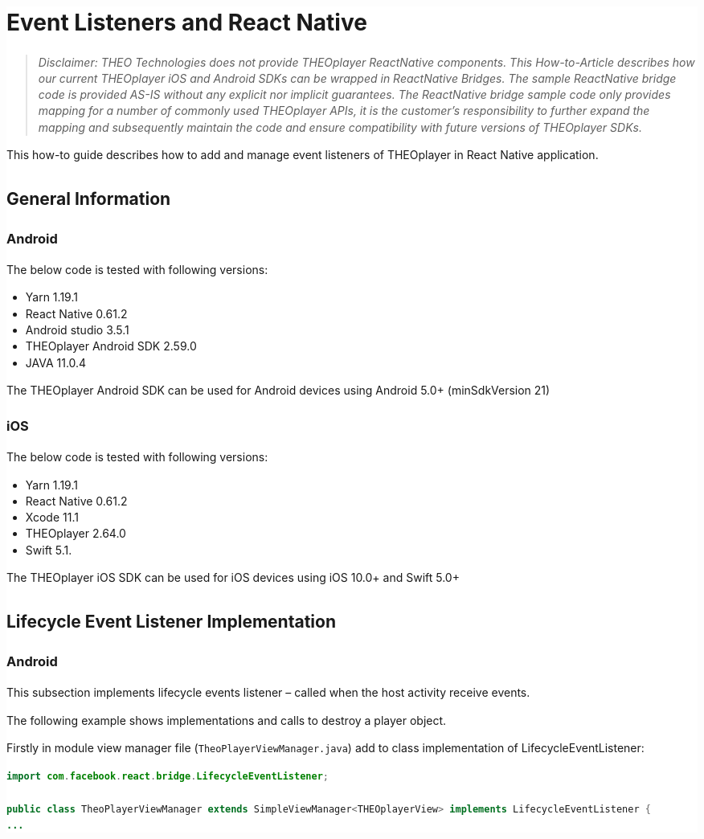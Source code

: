 # Event Listeners and React Native

> *Disclaimer: THEO Technologies does not provide THEOplayer ReactNative components. This How-to-Article describes how our current THEOplayer iOS and Android SDKs can be wrapped in ReactNative Bridges. The sample ReactNative bridge code is provided AS-IS without any explicit nor implicit guarantees. The ReactNative bridge sample code only provides mapping for a number of commonly used THEOplayer APIs, it is the customer’s responsibility to further expand the mapping and subsequently maintain the code and ensure compatibility with future versions of THEOplayer SDKs.* 

This how-to guide describes how to add and manage event listeners of THEOplayer in React Native application.

## General Information

### Android

The below code is tested with following versions:

- Yarn 1.19.1
- React Native 0.61.2
- Android studio 3.5.1
- THEOplayer Android SDK 2.59.0
- JAVA 11.0.4

The THEOplayer Android SDK can be used for Android devices using Android 5.0+ (minSdkVersion 21)

### iOS

The below code is tested with following versions:

- Yarn 1.19.1
- React Native 0.61.2
- Xcode 11.1
- THEOplayer 2.64.0
- Swift 5.1.

The THEOplayer iOS SDK can be used for iOS devices using iOS 10.0+ and Swift 5.0+

## Lifecycle Event Listener Implementation

### Android

This subsection implements lifecycle events listener – called when the host activity receive events.

The following example shows implementations and calls to destroy a player object.

Firstly in module view manager file (`TheoPlayerViewManager.java`) add to class implementation of LifecycleEventListener:

```java
import com.facebook.react.bridge.LifecycleEventListener;
    
public class TheoPlayerViewManager extends SimpleViewManager<THEOplayerView> implements LifecycleEventListener {
...
```
